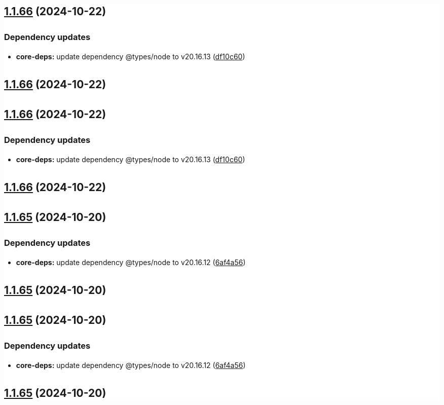 ## [1.1.66](https://github.com/revue-org/revue-sample-thing/compare/v1.1.65...v1.1.66) (2024-10-22)

### Dependency updates

* **core-deps:** update dependency @types/node to v20.16.13 ([df10c60](https://github.com/revue-org/revue-sample-thing/commit/df10c6070f7d03c51d4c35c22df03b54144fedfc))


## [1.1.66](https://github.com/revue-org/revue-sample-thing/compare/v1.1.65...v1.1.66) (2024-10-22)

## [1.1.66](https://github.com/revue-org/revue-sample-thing/compare/v1.1.65...v1.1.66) (2024-10-22)

### Dependency updates

* **core-deps:** update dependency @types/node to v20.16.13 ([df10c60](https://github.com/revue-org/revue-sample-thing/commit/df10c6070f7d03c51d4c35c22df03b54144fedfc))


## [1.1.66](https://github.com/revue-org/revue-sample-thing/compare/v1.1.65...v1.1.66) (2024-10-22)

## [1.1.65](https://github.com/revue-org/revue-sample-thing/compare/v1.1.64...v1.1.65) (2024-10-20)

### Dependency updates

* **core-deps:** update dependency @types/node to v20.16.12 ([6af4a56](https://github.com/revue-org/revue-sample-thing/commit/6af4a56692e0ba0374db63740ba61e6d400f089a))


## [1.1.65](https://github.com/revue-org/revue-sample-thing/compare/v1.1.64...v1.1.65) (2024-10-20)

## [1.1.65](https://github.com/revue-org/revue-sample-thing/compare/v1.1.64...v1.1.65) (2024-10-20)

### Dependency updates

* **core-deps:** update dependency @types/node to v20.16.12 ([6af4a56](https://github.com/revue-org/revue-sample-thing/commit/6af4a56692e0ba0374db63740ba61e6d400f089a))


## [1.1.65](https://github.com/revue-org/revue-sample-thing/compare/v1.1.64...v1.1.65) (2024-10-20)
